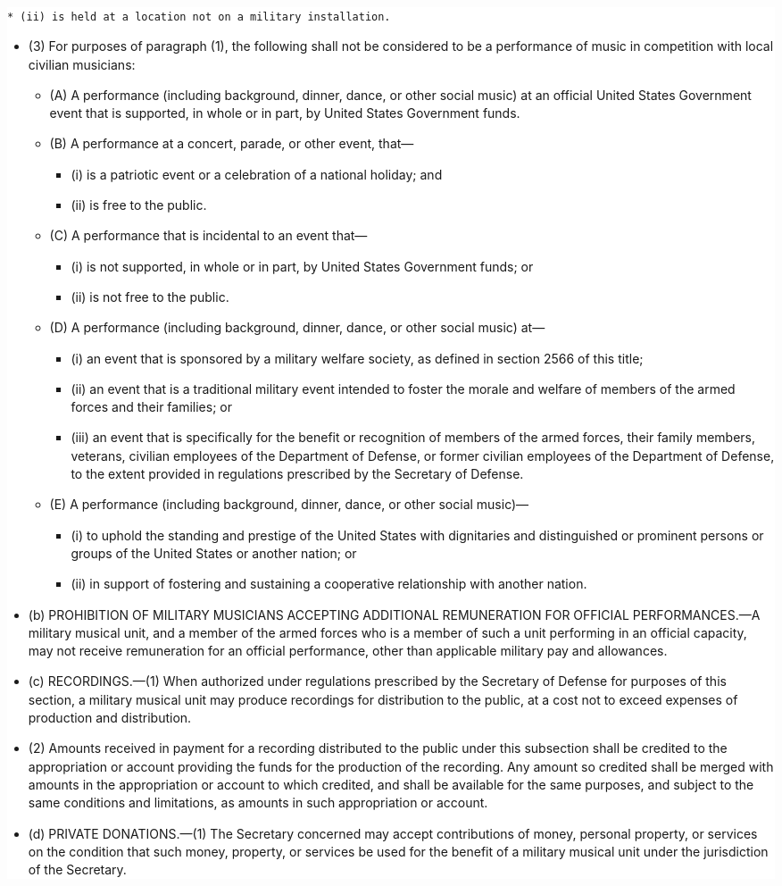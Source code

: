     * (ii) is held at a location not on a military installation.


* (3) For purposes of paragraph (1), the following shall not be considered to be a performance of music in competition with local civilian musicians:

  * (A) A performance (including background, dinner, dance, or other social music) at an official United States Government event that is supported, in whole or in part, by United States Government funds.

  * (B) A performance at a concert, parade, or other event, that—

    * (i) is a patriotic event or a celebration of a national holiday; and

    * (ii) is free to the public.


  * (C) A performance that is incidental to an event that—

    * (i) is not supported, in whole or in part, by United States Government funds; or

    * (ii) is not free to the public.


  * (D) A performance (including background, dinner, dance, or other social music) at—

    * (i) an event that is sponsored by a military welfare society, as defined in section 2566 of this title;

    * (ii) an event that is a traditional military event intended to foster the morale and welfare of members of the armed forces and their families; or

    * (iii) an event that is specifically for the benefit or recognition of members of the armed forces, their family members, veterans, civilian employees of the Department of Defense, or former civilian employees of the Department of Defense, to the extent provided in regulations prescribed by the Secretary of Defense.


  * (E) A performance (including background, dinner, dance, or other social music)—

    * (i) to uphold the standing and prestige of the United States with dignitaries and distinguished or prominent persons or groups of the United States or another nation; or

    * (ii) in support of fostering and sustaining a cooperative relationship with another nation.


* (b) PROHIBITION OF MILITARY MUSICIANS ACCEPTING ADDITIONAL REMUNERATION FOR OFFICIAL PERFORMANCES.—A military musical unit, and a member of the armed forces who is a member of such a unit performing in an official capacity, may not receive remuneration for an official performance, other than applicable military pay and allowances.

* (c) RECORDINGS.—(1) When authorized under regulations prescribed by the Secretary of Defense for purposes of this section, a military musical unit may produce recordings for distribution to the public, at a cost not to exceed expenses of production and distribution.

* (2) Amounts received in payment for a recording distributed to the public under this subsection shall be credited to the appropriation or account providing the funds for the production of the recording. Any amount so credited shall be merged with amounts in the appropriation or account to which credited, and shall be available for the same purposes, and subject to the same conditions and limitations, as amounts in such appropriation or account.

* (d) PRIVATE DONATIONS.—(1) The Secretary concerned may accept contributions of money, personal property, or services on the condition that such money, property, or services be used for the benefit of a military musical unit under the jurisdiction of the Secretary.
